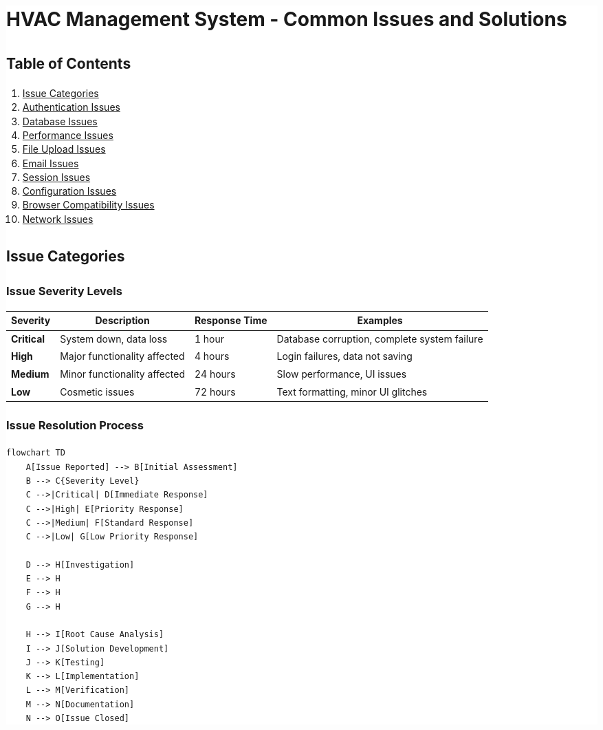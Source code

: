 # HVAC Management System - Common Issues and Solutions

## Table of Contents
1. [Issue Categories](#issue-categories)
2. [Authentication Issues](#authentication-issues)
3. [Database Issues](#database-issues)
4. [Performance Issues](#performance-issues)
5. [File Upload Issues](#file-upload-issues)
6. [Email Issues](#email-issues)
7. [Session Issues](#session-issues)
8. [Configuration Issues](#configuration-issues)
9. [Browser Compatibility Issues](#browser-compatibility-issues)
10. [Network Issues](#network-issues)

## Issue Categories

### Issue Severity Levels

| Severity | Description | Response Time | Examples |
|----------|-------------|---------------|----------|
| **Critical** | System down, data loss | 1 hour | Database corruption, complete system failure |
| **High** | Major functionality affected | 4 hours | Login failures, data not saving |
| **Medium** | Minor functionality affected | 24 hours | Slow performance, UI issues |
| **Low** | Cosmetic issues | 72 hours | Text formatting, minor UI glitches |

### Issue Resolution Process

```mermaid
flowchart TD
    A[Issue Reported] --> B[Initial Assessment]
    B --> C{Severity Level}
    C -->|Critical| D[Immediate Response]
    C -->|High| E[Priority Response]
    C -->|Medium| F[Standard Response]
    C -->|Low| G[Low Priority Response]
    
    D --> H[Investigation]
    E --> H
    F --> H
    G --> H
    
    H --> I[Root Cause Analysis]
    I --> J[Solution Development]
    J --> K[Testing]
    K --> L[Implementation]
    L --> M[Verification]
    M --> N[Documentation]
    N --> O[Issue Closed]
```
